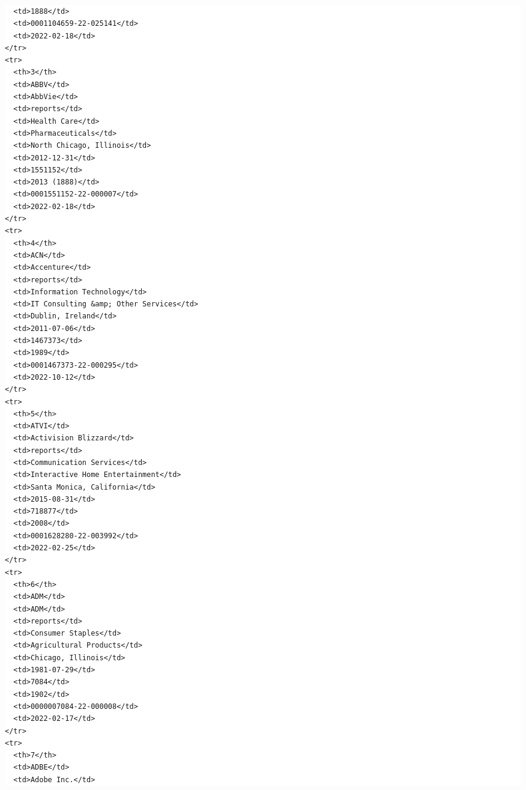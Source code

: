       <td>1888</td>
      <td>0001104659-22-025141</td>
      <td>2022-02-18</td>
    </tr>
    <tr>
      <th>3</th>
      <td>ABBV</td>
      <td>AbbVie</td>
      <td>reports</td>
      <td>Health Care</td>
      <td>Pharmaceuticals</td>
      <td>North Chicago, Illinois</td>
      <td>2012-12-31</td>
      <td>1551152</td>
      <td>2013 (1888)</td>
      <td>0001551152-22-000007</td>
      <td>2022-02-18</td>
    </tr>
    <tr>
      <th>4</th>
      <td>ACN</td>
      <td>Accenture</td>
      <td>reports</td>
      <td>Information Technology</td>
      <td>IT Consulting &amp; Other Services</td>
      <td>Dublin, Ireland</td>
      <td>2011-07-06</td>
      <td>1467373</td>
      <td>1989</td>
      <td>0001467373-22-000295</td>
      <td>2022-10-12</td>
    </tr>
    <tr>
      <th>5</th>
      <td>ATVI</td>
      <td>Activision Blizzard</td>
      <td>reports</td>
      <td>Communication Services</td>
      <td>Interactive Home Entertainment</td>
      <td>Santa Monica, California</td>
      <td>2015-08-31</td>
      <td>718877</td>
      <td>2008</td>
      <td>0001628280-22-003992</td>
      <td>2022-02-25</td>
    </tr>
    <tr>
      <th>6</th>
      <td>ADM</td>
      <td>ADM</td>
      <td>reports</td>
      <td>Consumer Staples</td>
      <td>Agricultural Products</td>
      <td>Chicago, Illinois</td>
      <td>1981-07-29</td>
      <td>7084</td>
      <td>1902</td>
      <td>0000007084-22-000008</td>
      <td>2022-02-17</td>
    </tr>
    <tr>
      <th>7</th>
      <td>ADBE</td>
      <td>Adobe Inc.</td>
